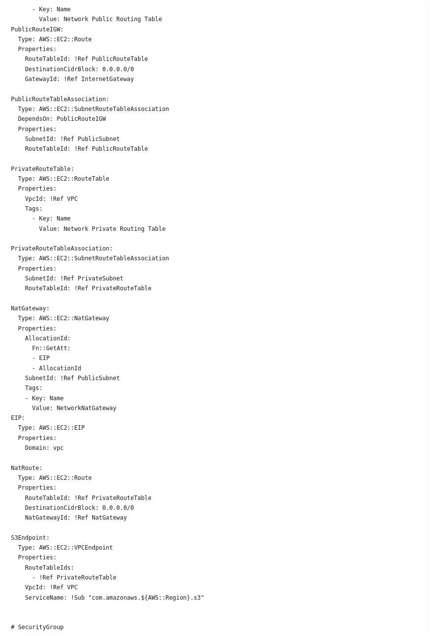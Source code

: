 ```
        - Key: Name
          Value: Network Public Routing Table
  PublicRouteIGW:
    Type: AWS::EC2::Route
    Properties:
      RouteTableId: !Ref PublicRouteTable
      DestinationCidrBlock: 0.0.0.0/0
      GatewayId: !Ref InternetGateway

  PublicRouteTableAssociation:
    Type: AWS::EC2::SubnetRouteTableAssociation
    DependsOn: PublicRouteIGW
    Properties:
      SubnetId: !Ref PublicSubnet
      RouteTableId: !Ref PublicRouteTable

  PrivateRouteTable:
    Type: AWS::EC2::RouteTable
    Properties:
      VpcId: !Ref VPC
      Tags:
        - Key: Name
          Value: Network Private Routing Table
          
  PrivateRouteTableAssociation:
    Type: AWS::EC2::SubnetRouteTableAssociation
    Properties:
      SubnetId: !Ref PrivateSubnet
      RouteTableId: !Ref PrivateRouteTable

  NatGateway:
    Type: AWS::EC2::NatGateway
    Properties:
      AllocationId:
        Fn::GetAtt:
        - EIP
        - AllocationId
      SubnetId: !Ref PublicSubnet
      Tags:
      - Key: Name
        Value: NetworkNatGateway
  EIP:
    Type: AWS::EC2::EIP
    Properties:
      Domain: vpc

  NatRoute:
    Type: AWS::EC2::Route
    Properties:
      RouteTableId: !Ref PrivateRouteTable
      DestinationCidrBlock: 0.0.0.0/0
      NatGatewayId: !Ref NatGateway

  S3Endpoint:
    Type: AWS::EC2::VPCEndpoint
    Properties:
      RouteTableIds:
        - !Ref PrivateRouteTable
      VpcId: !Ref VPC
      ServiceName: !Sub "com.amazonaws.${AWS::Region}.s3"


  # SecurityGroup
```